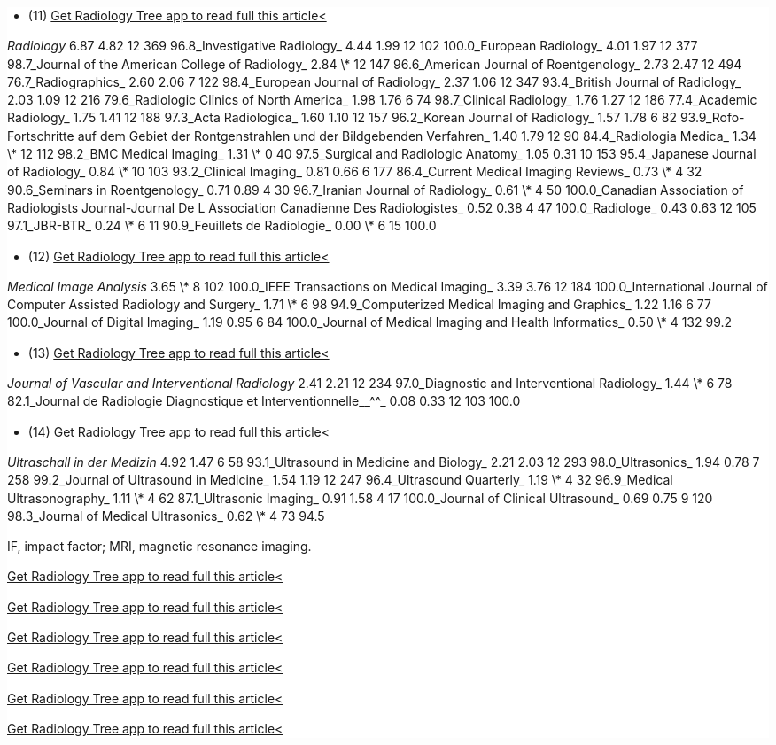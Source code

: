 - (11)
[Get Radiology Tree app to read full this article<](https://clinicalpub.com/app)


_Radiology_ 6.87 4.82 12 369 96.8_Investigative Radiology_ 4.44 1.99 12 102 100.0_European Radiology_ 4.01 1.97 12 377 98.7_Journal of the American College of Radiology_ 2.84 \\*  12 147 96.6_American Journal of Roentgenology_ 2.73 2.47 12 494 76.7_Radiographics_ 2.60 2.06 7 122 98.4_European Journal of Radiology_ 2.37 1.06 12 347 93.4_British Journal of Radiology_ 2.03 1.09 12 216 79.6_Radiologic Clinics of North America_ 1.98 1.76 6 74 98.7_Clinical Radiology_ 1.76 1.27 12 186 77.4_Academic Radiology_ 1.75 1.41 12 188 97.3_Acta Radiologica_ 1.60 1.10 12 157 96.2_Korean Journal of Radiology_ 1.57 1.78 6 82 93.9_Rofo-Fortschritte auf dem Gebiet der Rontgenstrahlen und der Bildgebenden Verfahren_ 1.40 1.79 12 90 84.4_Radiologia Medica_ 1.34 \\*  12 112 98.2_BMC Medical Imaging_ 1.31 \\*  0 40 97.5_Surgical and Radiologic Anatomy_ 1.05 0.31 10 153 95.4_Japanese Journal of Radiology_ 0.84 \\*  10 103 93.2_Clinical Imaging_ 0.81 0.66 6 177 86.4_Current Medical Imaging Reviews_ 0.73 \\*  4 32 90.6_Seminars in Roentgenology_ 0.71 0.89 4 30 96.7_Iranian Journal of Radiology_ 0.61 \\*  4 50 100.0_Canadian Association of Radiologists Journal-Journal De L Association Canadienne Des Radiologistes_ 0.52 0.38 4 47 100.0_Radiologe_ 0.43 0.63 12 105 97.1_JBR-BTR_ 0.24 \\*  6 11 90.9_Feuillets de Radiologie_ 0.00 \\*  6 15 100.0

- (12)
[Get Radiology Tree app to read full this article<](https://clinicalpub.com/app)


_Medical Image Analysis_ 3.65 \\*  8 102 100.0_IEEE Transactions on Medical Imaging_ 3.39 3.76 12 184 100.0_International Journal of Computer Assisted Radiology and Surgery_ 1.71 \\*  6 98 94.9_Computerized Medical Imaging and Graphics_ 1.22 1.16 6 77 100.0_Journal of Digital Imaging_ 1.19 0.95 6 84 100.0_Journal of Medical Imaging and Health Informatics_ 0.50 \\*  4 132 99.2

- (13)
[Get Radiology Tree app to read full this article<](https://clinicalpub.com/app)


_Journal of Vascular and Interventional Radiology_ 2.41 2.21 12 234 97.0_Diagnostic and Interventional Radiology_ 1.44 \\*  6 78 82.1_Journal de Radiologie Diagnostique et Interventionnelle__^^_ 0.08 0.33 12 103 100.0

- (14)
[Get Radiology Tree app to read full this article<](https://clinicalpub.com/app)


_Ultraschall in der Medizin_ 4.92 1.47 6 58 93.1_Ultrasound in Medicine and Biology_ 2.21 2.03 12 293 98.0_Ultrasonics_ 1.94 0.78 7 258 99.2_Journal of Ultrasound in Medicine_ 1.54 1.19 12 247 96.4_Ultrasound Quarterly_ 1.19 \\*  4 32 96.9_Medical Ultrasonography_ 1.11 \\*  4 62 87.1_Ultrasonic Imaging_ 0.91 1.58 4 17 100.0_Journal of Clinical Ultrasound_ 0.69 0.75 9 120 98.3_Journal of Medical Ultrasonics_ 0.62 \\*  4 73 94.5

IF, impact factor; MRI, magnetic resonance imaging.


[Get Radiology Tree app to read full this article<](https://clinicalpub.com/app)

[Get Radiology Tree app to read full this article<](https://clinicalpub.com/app)

[Get Radiology Tree app to read full this article<](https://clinicalpub.com/app)

[Get Radiology Tree app to read full this article<](https://clinicalpub.com/app)

[Get Radiology Tree app to read full this article<](https://clinicalpub.com/app)

[Get Radiology Tree app to read full this article<](https://clinicalpub.com/app)
